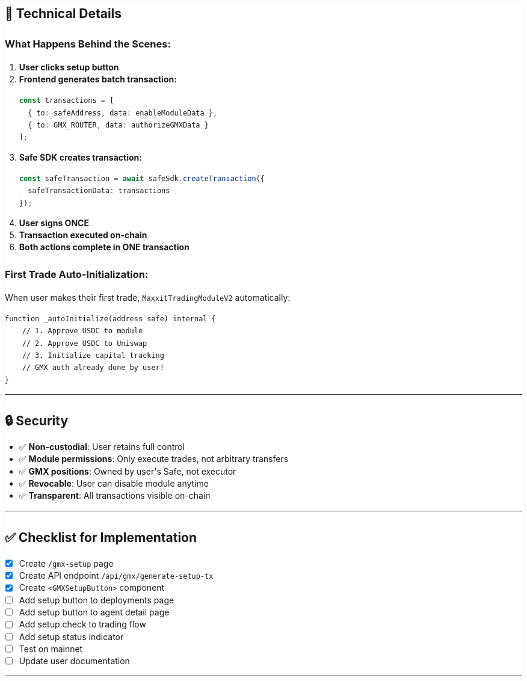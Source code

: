 
## 🔧 Technical Details

### What Happens Behind the Scenes:

1. **User clicks setup button**
2. **Frontend generates batch transaction:**
   ```typescript
   const transactions = [
     { to: safeAddress, data: enableModuleData },
     { to: GMX_ROUTER, data: authorizeGMXData }
   ];
   ```
3. **Safe SDK creates transaction:**
   ```typescript
   const safeTransaction = await safeSdk.createTransaction({
     safeTransactionData: transactions
   });
   ```
4. **User signs ONCE**
5. **Transaction executed on-chain**
6. **Both actions complete in ONE transaction**

### First Trade Auto-Initialization:

When user makes their first trade, `MaxxitTradingModuleV2` automatically:

```solidity
function _autoInitialize(address safe) internal {
    // 1. Approve USDC to module
    // 2. Approve USDC to Uniswap
    // 3. Initialize capital tracking
    // GMX auth already done by user!
}
```

---

## 🔒 Security

- ✅ **Non-custodial**: User retains full control
- ✅ **Module permissions**: Only execute trades, not arbitrary transfers
- ✅ **GMX positions**: Owned by user's Safe, not executor
- ✅ **Revocable**: User can disable module anytime
- ✅ **Transparent**: All transactions visible on-chain

---

## ✅ Checklist for Implementation

- [x] Create `/gmx-setup` page
- [x] Create API endpoint `/api/gmx/generate-setup-tx`
- [x] Create `<GMXSetupButton>` component
- [ ] Add setup button to deployments page
- [ ] Add setup button to agent detail page
- [ ] Add setup check to trading flow
- [ ] Add setup status indicator
- [ ] Test on mainnet
- [ ] Update user documentation

---